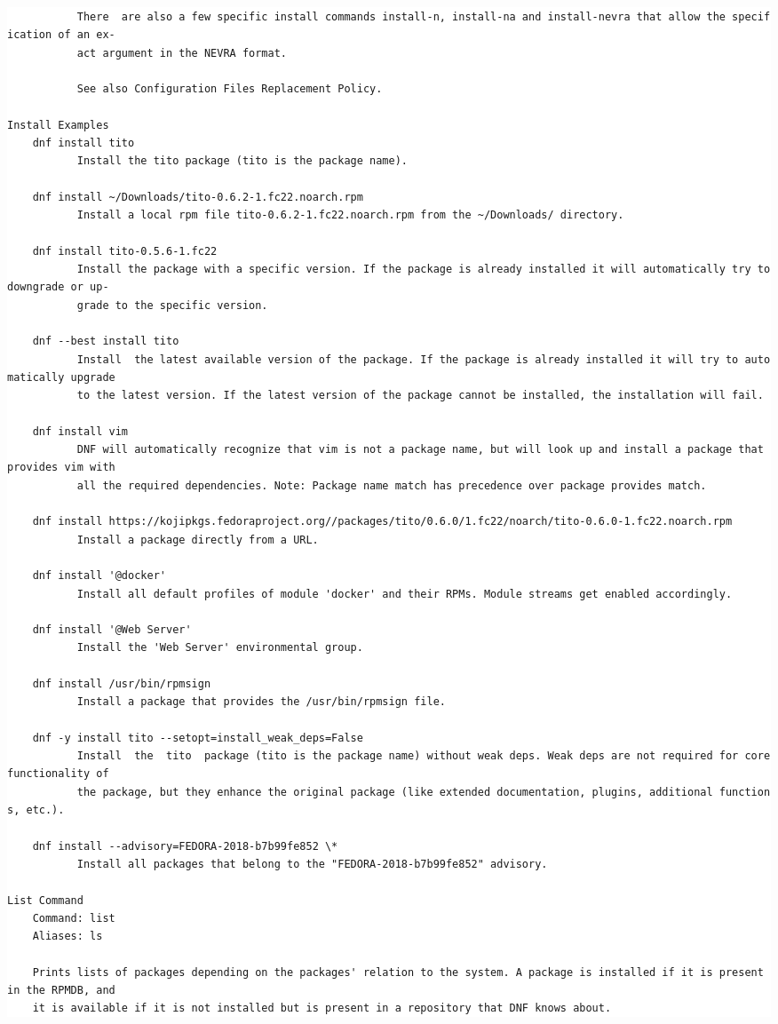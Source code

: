                There  are also a few specific install commands install-n, install-na and install-nevra that allow the specification of an ex‐
               act argument in the NEVRA format.
 
               See also Configuration Files Replacement Policy.
 
    Install Examples
        dnf install tito
               Install the tito package (tito is the package name).
 
        dnf install ~/Downloads/tito-0.6.2-1.fc22.noarch.rpm
               Install a local rpm file tito-0.6.2-1.fc22.noarch.rpm from the ~/Downloads/ directory.
 
        dnf install tito-0.5.6-1.fc22
               Install the package with a specific version. If the package is already installed it will automatically try to downgrade or up‐
               grade to the specific version.
 
        dnf --best install tito
               Install  the latest available version of the package. If the package is already installed it will try to automatically upgrade
               to the latest version. If the latest version of the package cannot be installed, the installation will fail.
 
        dnf install vim
               DNF will automatically recognize that vim is not a package name, but will look up and install a package that provides vim with
               all the required dependencies. Note: Package name match has precedence over package provides match.
 
        dnf install https://kojipkgs.fedoraproject.org//packages/tito/0.6.0/1.fc22/noarch/tito-0.6.0-1.fc22.noarch.rpm
               Install a package directly from a URL.
 
        dnf install '@docker'
               Install all default profiles of module 'docker' and their RPMs. Module streams get enabled accordingly.
 
        dnf install '@Web Server'
               Install the 'Web Server' environmental group.
 
        dnf install /usr/bin/rpmsign
               Install a package that provides the /usr/bin/rpmsign file.
 
        dnf -y install tito --setopt=install_weak_deps=False
               Install  the  tito  package (tito is the package name) without weak deps. Weak deps are not required for core functionality of
               the package, but they enhance the original package (like extended documentation, plugins, additional functions, etc.).
 
        dnf install --advisory=FEDORA-2018-b7b99fe852 \*
               Install all packages that belong to the "FEDORA-2018-b7b99fe852" advisory.
 
    List Command
        Command: list
        Aliases: ls
 
        Prints lists of packages depending on the packages' relation to the system. A package is installed if it is present in the RPMDB, and
        it is available if it is not installed but is present in a repository that DNF knows about.
 